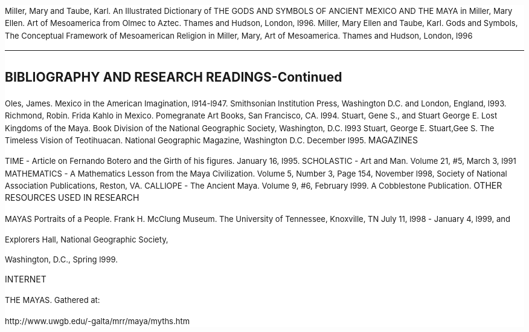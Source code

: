   <font size="-1">
   Miller, Mary and Taube, Karl. An Illustrated Dictionary of THE GODS AND SYMBOLS OF ANCIENT MEXICO AND THE MAYA in Miller, Mary Ellen. Art of Mesoamerica from Olmec to Aztec. Thames and Hudson,  London, l996.
</font>
  <font size="-1">
   Miller, Mary Ellen and Taube, Karl.  Gods and Symbols, The Conceptual Framework of Mesoamerican Religion in Miller, Mary, Art of Mesoamerica.  Thames and Hudson, London, l996
</font>
 </p>
 <hr/>
 <h2>
  BIBLIOGRAPHY AND RESEARCH READINGS-Continued
 </h2>
 <font size="-1">
  Oles, James.  Mexico in the American Imagination, l914-l947.  Smithsonian Institution Press, Washington D.C. and London, England, l993.
</font>
 <font size="-1">
  Richmond, Robin. Frida Kahlo in Mexico.  Pomegranate Art Books, San Francisco, CA.  l994.
</font>
 <font size="-1">
  Stuart, Gene S., and Stuart George E.  Lost Kingdoms of the Maya. Book Division of the National Geographic Society, Washington, D.C.  l993
</font>
 <font size="-1">
  Stuart, George E. Stuart,Gee S. The Timeless Vision of Teotihuacan. National Geographic Magazine, Washington D.C.  December l995.
</font>
 MAGAZINES
 <p>
  <font size="-1">
   TIME  - Article on Fernando Botero and the Girth of his figures.  January 16, l995.
</font>
  <font size="-1">
   SCHOLASTIC - Art and Man.  Volume 21, #5, March 3, l991
</font>
  <font size="-1">
   MATHEMATICS -  A Mathematics Lesson from the Maya Civilization.  Volume 5, Number 3, Page 154, November l998, Society of National Association Publications, Reston, VA.
</font>
  <font size="-1">
   CALLIOPE -  The Ancient Maya.  Volume 9, #6, February l999. A Cobblestone Publication.
</font>
  OTHER RESOURCES USED IN RESEARCH
 </p>
 <p>
  <font size="-1">
   MAYAS  Portraits of a People. Frank H. McClung Museum.  The University of Tennessee, Knoxville, TN July 11, l998 - January 4, l999, and
   <p>
    Explorers Hall, National Geographic Society,
   </p>
   <p>
    Washington, D.C., Spring l999.
   </p>
</font>
  INTERNET
 </p>
 <p>
  <font size="-1">
   THE MAYAS.  Gathered at:
   <p>
    http://www.uwgb.edu/-galta/mrr/maya/myths.htm